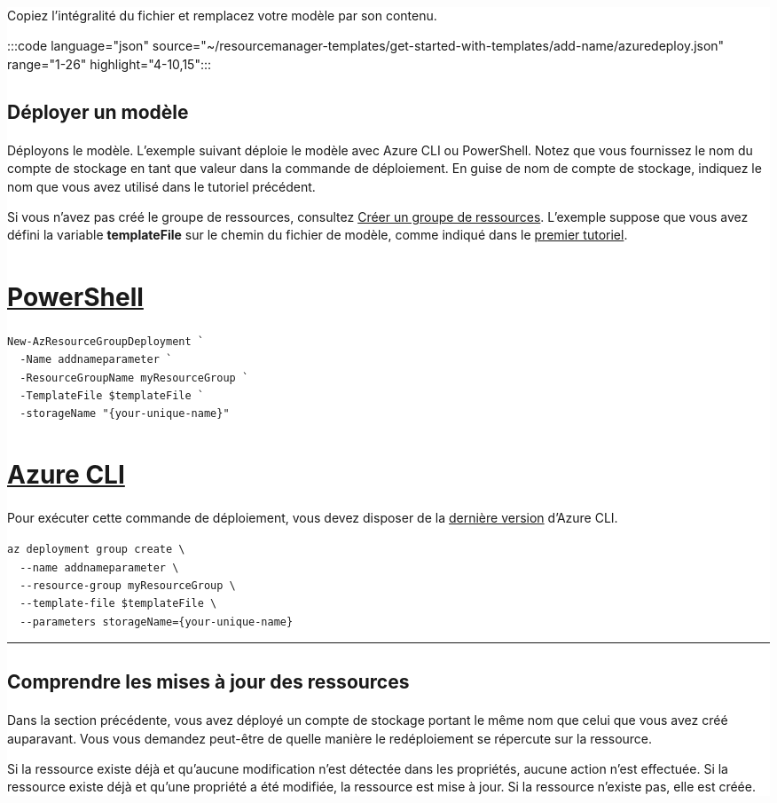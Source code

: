 Copiez l’intégralité du fichier et remplacez votre modèle par son contenu.

:::code language="json" source="~/resourcemanager-templates/get-started-with-templates/add-name/azuredeploy.json" range="1-26" highlight="4-10,15":::

## <a name="deploy-template"></a>Déployer un modèle

Déployons le modèle. L’exemple suivant déploie le modèle avec Azure CLI ou PowerShell. Notez que vous fournissez le nom du compte de stockage en tant que valeur dans la commande de déploiement. En guise de nom de compte de stockage, indiquez le nom que vous avez utilisé dans le tutoriel précédent.

Si vous n’avez pas créé le groupe de ressources, consultez [Créer un groupe de ressources](template-tutorial-create-first-template.md#create-resource-group). L’exemple suppose que vous avez défini la variable **templateFile** sur le chemin du fichier de modèle, comme indiqué dans le [premier tutoriel](template-tutorial-create-first-template.md#deploy-template).

# <a name="powershell"></a>[PowerShell](#tab/azure-powershell)

```azurepowershell
New-AzResourceGroupDeployment `
  -Name addnameparameter `
  -ResourceGroupName myResourceGroup `
  -TemplateFile $templateFile `
  -storageName "{your-unique-name}"
```

# <a name="azure-cli"></a>[Azure CLI](#tab/azure-cli)

Pour exécuter cette commande de déploiement, vous devez disposer de la [dernière version](/cli/azure/install-azure-cli) d’Azure CLI.

```azurecli
az deployment group create \
  --name addnameparameter \
  --resource-group myResourceGroup \
  --template-file $templateFile \
  --parameters storageName={your-unique-name}
```

---

## <a name="understand-resource-updates"></a>Comprendre les mises à jour des ressources

Dans la section précédente, vous avez déployé un compte de stockage portant le même nom que celui que vous avez créé auparavant. Vous vous demandez peut-être de quelle manière le redéploiement se répercute sur la ressource.

Si la ressource existe déjà et qu’aucune modification n’est détectée dans les propriétés, aucune action n’est effectuée. Si la ressource existe déjà et qu’une propriété a été modifiée, la ressource est mise à jour. Si la ressource n’existe pas, elle est créée.
